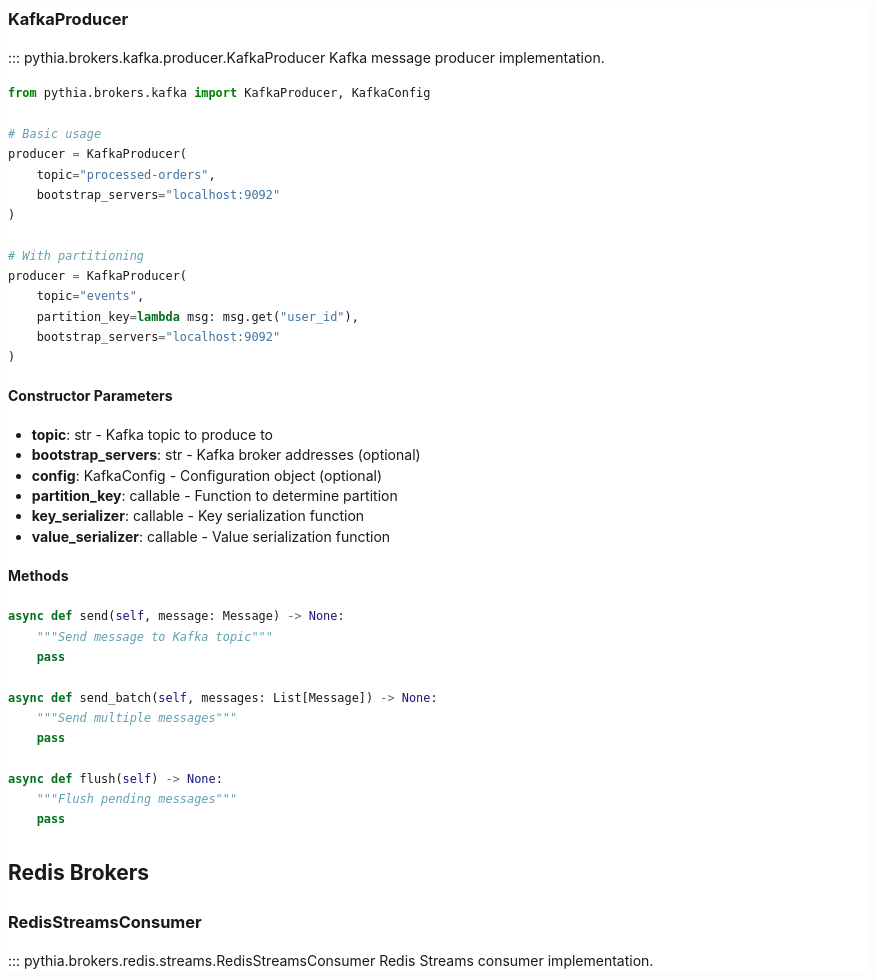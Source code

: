 ### KafkaProducer

::: pythia.brokers.kafka.producer.KafkaProducer
    Kafka message producer implementation.

```python
from pythia.brokers.kafka import KafkaProducer, KafkaConfig

# Basic usage
producer = KafkaProducer(
    topic="processed-orders",
    bootstrap_servers="localhost:9092"
)

# With partitioning
producer = KafkaProducer(
    topic="events",
    partition_key=lambda msg: msg.get("user_id"),
    bootstrap_servers="localhost:9092"
)
```

#### Constructor Parameters

- **topic**: str - Kafka topic to produce to
- **bootstrap_servers**: str - Kafka broker addresses (optional)
- **config**: KafkaConfig - Configuration object (optional)
- **partition_key**: callable - Function to determine partition
- **key_serializer**: callable - Key serialization function
- **value_serializer**: callable - Value serialization function

#### Methods

```python
async def send(self, message: Message) -> None:
    """Send message to Kafka topic"""
    pass

async def send_batch(self, messages: List[Message]) -> None:
    """Send multiple messages"""
    pass

async def flush(self) -> None:
    """Flush pending messages"""
    pass
```

## Redis Brokers

### RedisStreamsConsumer

::: pythia.brokers.redis.streams.RedisStreamsConsumer
    Redis Streams consumer implementation.

